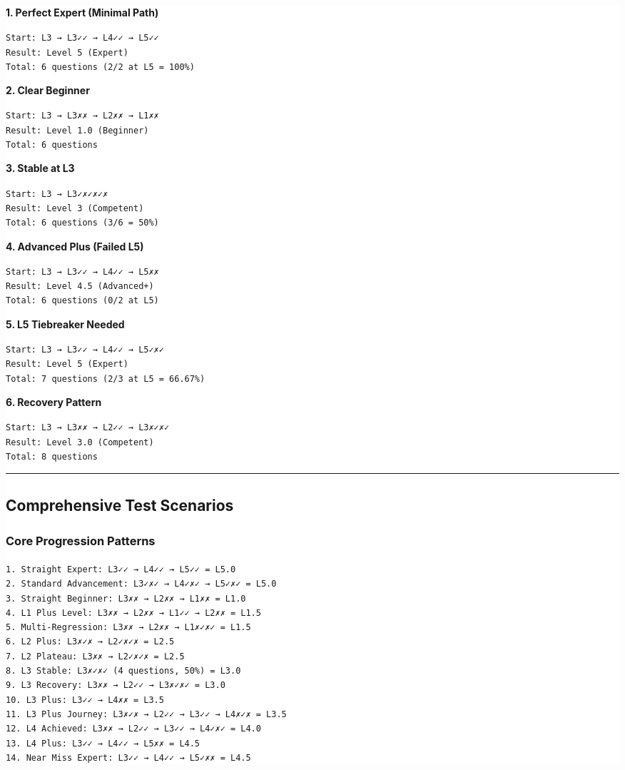 **1. Perfect Expert (Minimal Path)**
```
Start: L3 → L3✓✓ → L4✓✓ → L5✓✓
Result: Level 5 (Expert)
Total: 6 questions (2/2 at L5 = 100%)
```

**2. Clear Beginner**
```
Start: L3 → L3✗✗ → L2✗✗ → L1✗✗
Result: Level 1.0 (Beginner)
Total: 6 questions
```

**3. Stable at L3**
```
Start: L3 → L3✓✗✓✗✓✗
Result: Level 3 (Competent)
Total: 6 questions (3/6 = 50%)
```

**4. Advanced Plus (Failed L5)**
```
Start: L3 → L3✓✓ → L4✓✓ → L5✗✗
Result: Level 4.5 (Advanced+)
Total: 6 questions (0/2 at L5)
```

**5. L5 Tiebreaker Needed**
```
Start: L3 → L3✓✓ → L4✓✓ → L5✓✗✓
Result: Level 5 (Expert)
Total: 7 questions (2/3 at L5 = 66.67%)
```

**6. Recovery Pattern**
```
Start: L3 → L3✗✗ → L2✓✓ → L3✗✓✗✓
Result: Level 3.0 (Competent)
Total: 8 questions
```

---

## Comprehensive Test Scenarios

### Core Progression Patterns
```
1. Straight Expert: L3✓✓ → L4✓✓ → L5✓✓ = L5.0
2. Standard Advancement: L3✓✗✓ → L4✓✗✓ → L5✓✗✓ = L5.0
3. Straight Beginner: L3✗✗ → L2✗✗ → L1✗✗ = L1.0
4. L1 Plus Level: L3✗✗ → L2✗✗ → L1✓✓ → L2✗✗ = L1.5
5. Multi-Regression: L3✗✗ → L2✗✗ → L1✗✓✗✓ = L1.5
6. L2 Plus: L3✗✓✗ → L2✓✗✓✗ = L2.5
7. L2 Plateau: L3✗✗ → L2✓✗✓✗ = L2.5
8. L3 Stable: L3✗✓✗✓ (4 questions, 50%) = L3.0
9. L3 Recovery: L3✗✗ → L2✓✓ → L3✗✓✗✓ = L3.0
10. L3 Plus: L3✓✓ → L4✗✗ = L3.5
11. L3 Plus Journey: L3✗✓✗ → L2✓✓ → L3✓✓ → L4✗✓✗ = L3.5
12. L4 Achieved: L3✗✗ → L2✓✓ → L3✓✓ → L4✓✗✓ = L4.0
13. L4 Plus: L3✓✓ → L4✓✓ → L5✗✗ = L4.5
14. Near Miss Expert: L3✓✓ → L4✓✓ → L5✓✗✗ = L4.5
```
